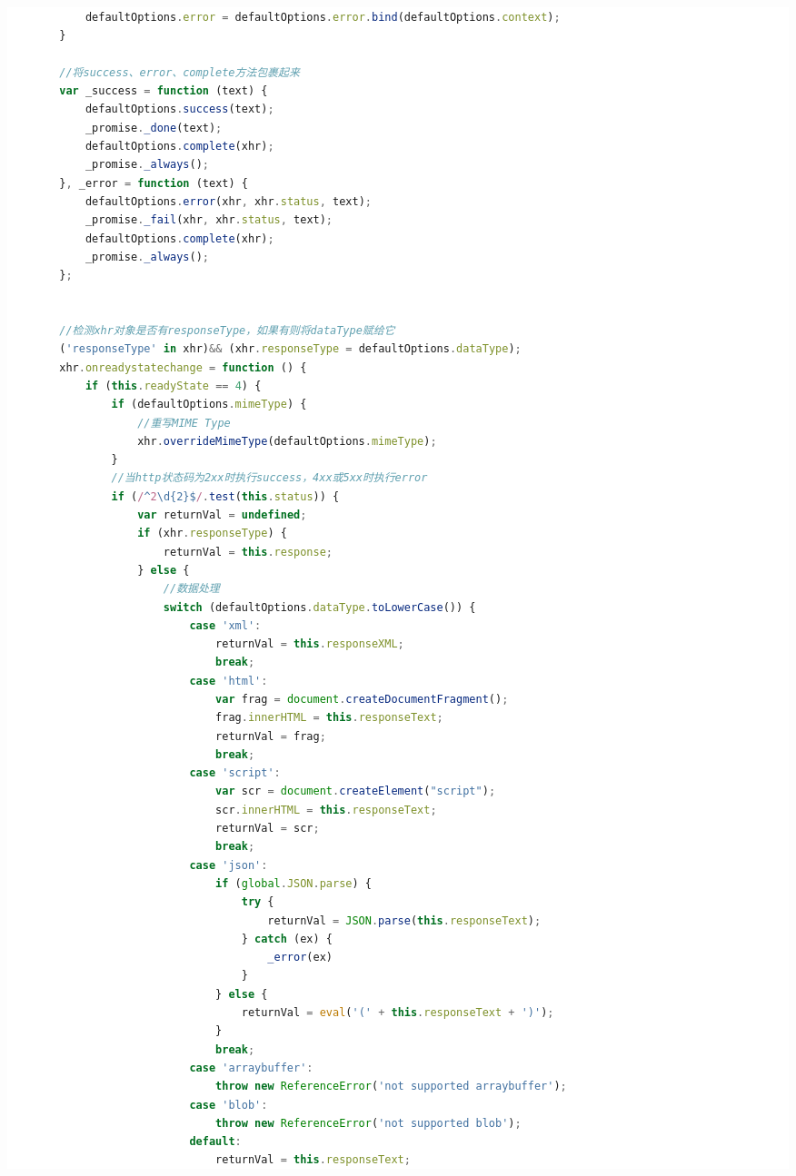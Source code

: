 ```js
            defaultOptions.error = defaultOptions.error.bind(defaultOptions.context);
        }

        //将success、error、complete方法包裹起来
        var _success = function (text) {
            defaultOptions.success(text);
            _promise._done(text);
            defaultOptions.complete(xhr);
            _promise._always();
        }, _error = function (text) {
            defaultOptions.error(xhr, xhr.status, text);
            _promise._fail(xhr, xhr.status, text);
            defaultOptions.complete(xhr);
            _promise._always();
        };


        //检测xhr对象是否有responseType，如果有则将dataType赋给它
        ('responseType' in xhr)&& (xhr.responseType = defaultOptions.dataType);
        xhr.onreadystatechange = function () {
            if (this.readyState == 4) {
                if (defaultOptions.mimeType) {
                    //重写MIME Type
                    xhr.overrideMimeType(defaultOptions.mimeType);
                }
                //当http状态码为2xx时执行success，4xx或5xx时执行error
                if (/^2\d{2}$/.test(this.status)) {
                    var returnVal = undefined;
                    if (xhr.responseType) {
                        returnVal = this.response;
                    } else {
                        //数据处理
                        switch (defaultOptions.dataType.toLowerCase()) {
                            case 'xml':
                                returnVal = this.responseXML;
                                break;
                            case 'html':
                                var frag = document.createDocumentFragment();
                                frag.innerHTML = this.responseText;
                                returnVal = frag;
                                break;
                            case 'script':
                                var scr = document.createElement("script");
                                scr.innerHTML = this.responseText;
                                returnVal = scr;
                                break;
                            case 'json':
                                if (global.JSON.parse) {
                                    try {
                                        returnVal = JSON.parse(this.responseText);
                                    } catch (ex) {
                                        _error(ex)
                                    }
                                } else {
                                    returnVal = eval('(' + this.responseText + ')');
                                }
                                break;
                            case 'arraybuffer':
                                throw new ReferenceError('not supported arraybuffer');
                            case 'blob':
                                throw new ReferenceError('not supported blob');
                            default:
                                returnVal = this.responseText;
```